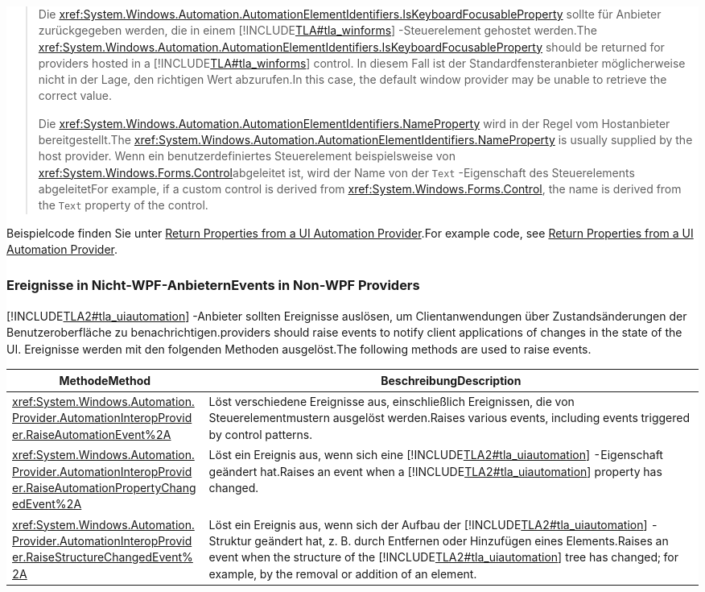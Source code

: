 >  <span data-ttu-id="ff986-166">Die <xref:System.Windows.Automation.AutomationElementIdentifiers.IsKeyboardFocusableProperty> sollte für Anbieter zurückgegeben werden, die in einem [!INCLUDE[TLA#tla_winforms](../../../includes/tlasharptla-winforms-md.md)] -Steuerelement gehostet werden.</span><span class="sxs-lookup"><span data-stu-id="ff986-166">The <xref:System.Windows.Automation.AutomationElementIdentifiers.IsKeyboardFocusableProperty> should be returned for providers hosted in a [!INCLUDE[TLA#tla_winforms](../../../includes/tlasharptla-winforms-md.md)] control.</span></span> <span data-ttu-id="ff986-167">In diesem Fall ist der Standardfensteranbieter möglicherweise nicht in der Lage, den richtigen Wert abzurufen.</span><span class="sxs-lookup"><span data-stu-id="ff986-167">In this case, the default window provider may be unable to retrieve the correct value.</span></span>  
>   
>  <span data-ttu-id="ff986-168">Die <xref:System.Windows.Automation.AutomationElementIdentifiers.NameProperty> wird in der Regel vom Hostanbieter bereitgestellt.</span><span class="sxs-lookup"><span data-stu-id="ff986-168">The <xref:System.Windows.Automation.AutomationElementIdentifiers.NameProperty> is usually supplied by the host provider.</span></span> <span data-ttu-id="ff986-169">Wenn ein benutzerdefiniertes Steuerelement beispielsweise von <xref:System.Windows.Forms.Control>abgeleitet ist, wird der Name von der `Text` -Eigenschaft des Steuerelements abgeleitet</span><span class="sxs-lookup"><span data-stu-id="ff986-169">For example, if a custom control is derived from <xref:System.Windows.Forms.Control>, the name is derived from the `Text` property of the control.</span></span>  
  
 <span data-ttu-id="ff986-170">Beispielcode finden Sie unter [Return Properties from a UI Automation Provider](../../../docs/framework/ui-automation/return-properties-from-a-ui-automation-provider.md).</span><span class="sxs-lookup"><span data-stu-id="ff986-170">For example code, see [Return Properties from a UI Automation Provider](../../../docs/framework/ui-automation/return-properties-from-a-ui-automation-provider.md).</span></span>  
  
<a name="Events_in_Non_WPF_Providers"></a>   
### <a name="events-in-non-wpf-providers"></a><span data-ttu-id="ff986-171">Ereignisse in Nicht-WPF-Anbietern</span><span class="sxs-lookup"><span data-stu-id="ff986-171">Events in Non-WPF Providers</span></span>  
 [!INCLUDE[TLA2#tla_uiautomation](../../../includes/tla2sharptla-uiautomation-md.md)] <span data-ttu-id="ff986-172">-Anbieter sollten Ereignisse auslösen, um Clientanwendungen über Zustandsänderungen der Benutzeroberfläche zu benachrichtigen.</span><span class="sxs-lookup"><span data-stu-id="ff986-172">providers should raise events to notify client applications of changes in the state of the UI.</span></span> <span data-ttu-id="ff986-173">Ereignisse werden mit den folgenden Methoden ausgelöst.</span><span class="sxs-lookup"><span data-stu-id="ff986-173">The following methods are used to raise events.</span></span>  
  
|<span data-ttu-id="ff986-174">Methode</span><span class="sxs-lookup"><span data-stu-id="ff986-174">Method</span></span>|<span data-ttu-id="ff986-175">Beschreibung</span><span class="sxs-lookup"><span data-stu-id="ff986-175">Description</span></span>|  
|------------|-----------------|  
|<xref:System.Windows.Automation.Provider.AutomationInteropProvider.RaiseAutomationEvent%2A>|<span data-ttu-id="ff986-176">Löst verschiedene Ereignisse aus, einschließlich Ereignissen, die von Steuerelementmustern ausgelöst werden.</span><span class="sxs-lookup"><span data-stu-id="ff986-176">Raises various events, including events triggered by control patterns.</span></span>|  
|<xref:System.Windows.Automation.Provider.AutomationInteropProvider.RaiseAutomationPropertyChangedEvent%2A>|<span data-ttu-id="ff986-177">Löst ein Ereignis aus, wenn sich eine [!INCLUDE[TLA2#tla_uiautomation](../../../includes/tla2sharptla-uiautomation-md.md)] -Eigenschaft geändert hat.</span><span class="sxs-lookup"><span data-stu-id="ff986-177">Raises an event when a [!INCLUDE[TLA2#tla_uiautomation](../../../includes/tla2sharptla-uiautomation-md.md)] property has changed.</span></span>|  
|<xref:System.Windows.Automation.Provider.AutomationInteropProvider.RaiseStructureChangedEvent%2A>|<span data-ttu-id="ff986-178">Löst ein Ereignis aus, wenn sich der Aufbau der [!INCLUDE[TLA2#tla_uiautomation](../../../includes/tla2sharptla-uiautomation-md.md)] -Struktur geändert hat, z. B. durch Entfernen oder Hinzufügen eines Elements.</span><span class="sxs-lookup"><span data-stu-id="ff986-178">Raises an event when the structure of the [!INCLUDE[TLA2#tla_uiautomation](../../../includes/tla2sharptla-uiautomation-md.md)] tree has changed; for example, by the removal or addition of an element.</span></span>|  
  